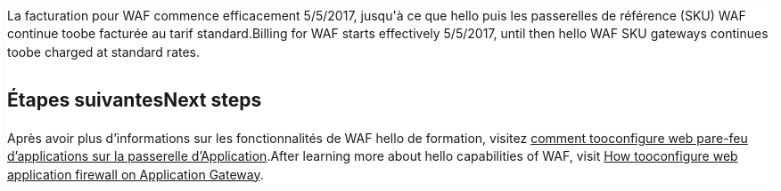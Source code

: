 <span data-ttu-id="c01a4-243">La facturation pour WAF commence efficacement 5/5/2017, jusqu'à ce que hello puis les passerelles de référence (SKU) WAF continue toobe facturée au tarif standard.</span><span class="sxs-lookup"><span data-stu-id="c01a4-243">Billing for WAF starts effectively 5/5/2017, until then hello WAF SKU gateways continues toobe charged at standard rates.</span></span>

## <a name="next-steps"></a><span data-ttu-id="c01a4-244">Étapes suivantes</span><span class="sxs-lookup"><span data-stu-id="c01a4-244">Next steps</span></span>

<span data-ttu-id="c01a4-245">Après avoir plus d’informations sur les fonctionnalités de WAF hello de formation, visitez [comment tooconfigure web pare-feu d’applications sur la passerelle d’Application](application-gateway-web-application-firewall-portal.md).</span><span class="sxs-lookup"><span data-stu-id="c01a4-245">After learning more about hello capabilities of WAF, visit [How tooconfigure web application firewall on Application Gateway](application-gateway-web-application-firewall-portal.md).</span></span>

